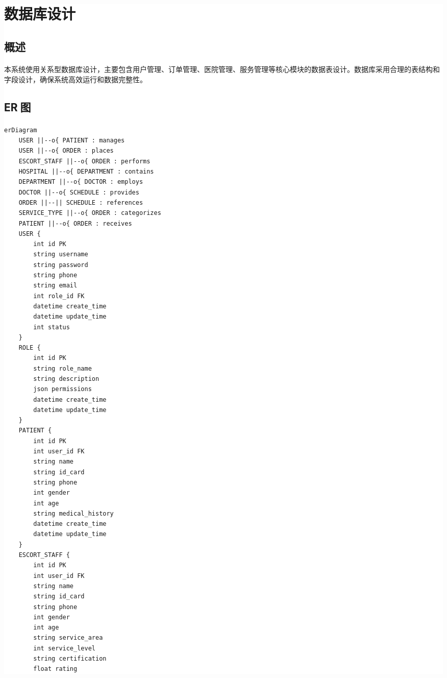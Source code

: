 # 数据库设计

## 概述

本系统使用关系型数据库设计，主要包含用户管理、订单管理、医院管理、服务管理等核心模块的数据表设计。数据库采用合理的表结构和字段设计，确保系统高效运行和数据完整性。

## ER 图

```mermaid
erDiagram
    USER ||--o{ PATIENT : manages
    USER ||--o{ ORDER : places
    ESCORT_STAFF ||--o{ ORDER : performs
    HOSPITAL ||--o{ DEPARTMENT : contains
    DEPARTMENT ||--o{ DOCTOR : employs
    DOCTOR ||--o{ SCHEDULE : provides
    ORDER ||--|| SCHEDULE : references
    SERVICE_TYPE ||--o{ ORDER : categorizes
    PATIENT ||--o{ ORDER : receives
    USER {
        int id PK
        string username
        string password
        string phone
        string email
        int role_id FK
        datetime create_time
        datetime update_time
        int status
    }
    ROLE {
        int id PK
        string role_name
        string description
        json permissions
        datetime create_time
        datetime update_time
    }
    PATIENT {
        int id PK
        int user_id FK
        string name
        string id_card
        string phone
        int gender
        int age
        string medical_history
        datetime create_time
        datetime update_time
    }
    ESCORT_STAFF {
        int id PK
        int user_id FK
        string name
        string id_card
        string phone
        int gender
        int age
        string service_area
        int service_level
        string certification
        float rating
```